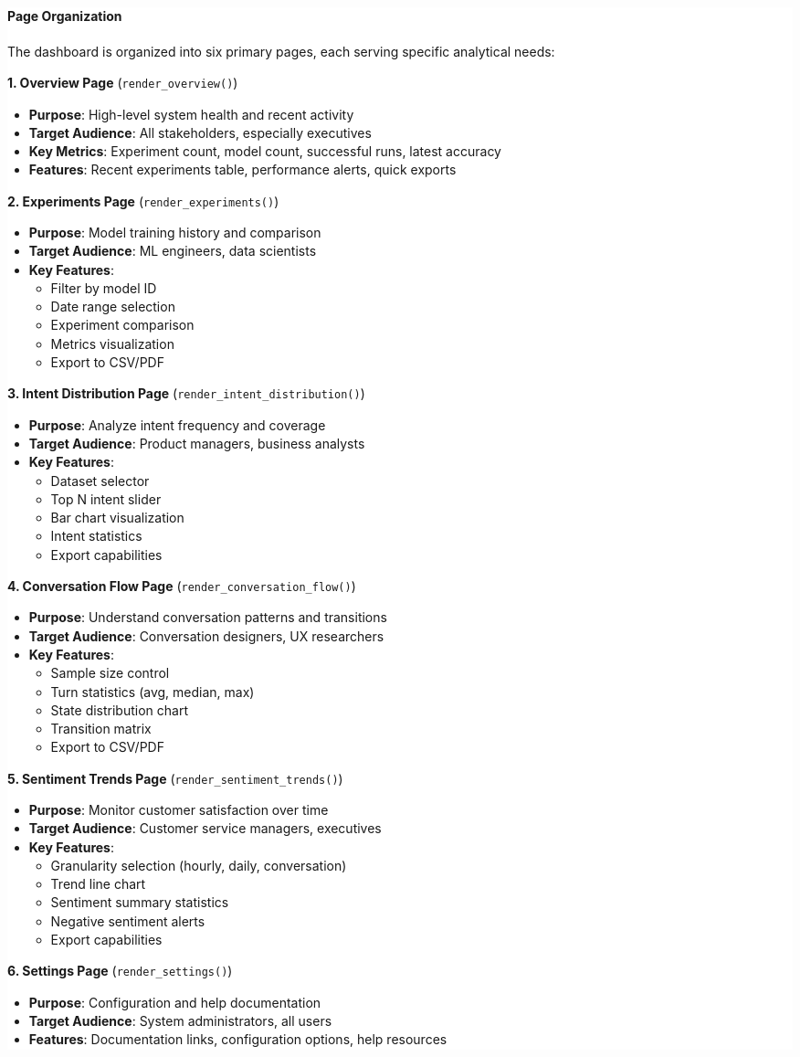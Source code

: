 #### Page Organization

The dashboard is organized into six primary pages, each serving specific analytical needs:

**1. Overview Page** (`render_overview()`)
- **Purpose**: High-level system health and recent activity
- **Target Audience**: All stakeholders, especially executives
- **Key Metrics**: Experiment count, model count, successful runs, latest accuracy
- **Features**: Recent experiments table, performance alerts, quick exports

**2. Experiments Page** (`render_experiments()`)
- **Purpose**: Model training history and comparison
- **Target Audience**: ML engineers, data scientists
- **Key Features**: 
  - Filter by model ID
  - Date range selection
  - Experiment comparison
  - Metrics visualization
  - Export to CSV/PDF

**3. Intent Distribution Page** (`render_intent_distribution()`)
- **Purpose**: Analyze intent frequency and coverage
- **Target Audience**: Product managers, business analysts
- **Key Features**:
  - Dataset selector
  - Top N intent slider
  - Bar chart visualization
  - Intent statistics
  - Export capabilities

**4. Conversation Flow Page** (`render_conversation_flow()`)
- **Purpose**: Understand conversation patterns and transitions
- **Target Audience**: Conversation designers, UX researchers
- **Key Features**:
  - Sample size control
  - Turn statistics (avg, median, max)
  - State distribution chart
  - Transition matrix
  - Export to CSV/PDF

**5. Sentiment Trends Page** (`render_sentiment_trends()`)
- **Purpose**: Monitor customer satisfaction over time
- **Target Audience**: Customer service managers, executives
- **Key Features**:
  - Granularity selection (hourly, daily, conversation)
  - Trend line chart
  - Sentiment summary statistics
  - Negative sentiment alerts
  - Export capabilities

**6. Settings Page** (`render_settings()`)
- **Purpose**: Configuration and help documentation
- **Target Audience**: System administrators, all users
- **Features**: Documentation links, configuration options, help resources
